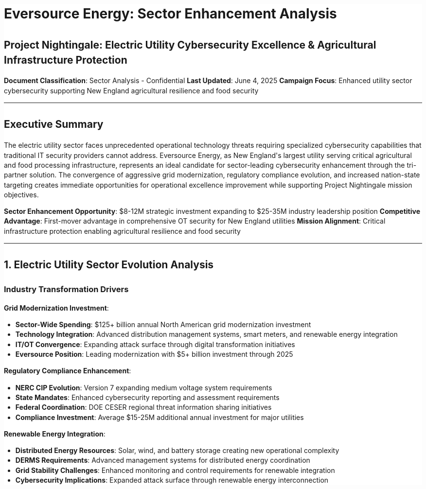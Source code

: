# Eversource Energy: Sector Enhancement Analysis
## Project Nightingale: Electric Utility Cybersecurity Excellence & Agricultural Infrastructure Protection

**Document Classification**: Sector Analysis - Confidential
**Last Updated**: June 4, 2025
**Campaign Focus**: Enhanced utility sector cybersecurity supporting New England agricultural resilience and food security

---

## Executive Summary

The electric utility sector faces unprecedented operational technology threats requiring specialized cybersecurity capabilities that traditional IT security providers cannot address. Eversource Energy, as New England's largest utility serving critical agricultural and food processing infrastructure, represents an ideal candidate for sector-leading cybersecurity enhancement through the tri-partner solution. The convergence of aggressive grid modernization, regulatory compliance evolution, and increased nation-state targeting creates immediate opportunities for operational excellence improvement while supporting Project Nightingale mission objectives.

**Sector Enhancement Opportunity**: $8-12M strategic investment expanding to $25-35M industry leadership position
**Competitive Advantage**: First-mover advantage in comprehensive OT security for New England utilities
**Mission Alignment**: Critical infrastructure protection enabling agricultural resilience and food security

---

## 1. Electric Utility Sector Evolution Analysis

### Industry Transformation Drivers
**Grid Modernization Investment**:
- **Sector-Wide Spending**: $125+ billion annual North American grid modernization investment
- **Technology Integration**: Advanced distribution management systems, smart meters, and renewable energy integration
- **IT/OT Convergence**: Expanding attack surface through digital transformation initiatives
- **Eversource Position**: Leading modernization with $5+ billion investment through 2025

**Regulatory Compliance Enhancement**:
- **NERC CIP Evolution**: Version 7 expanding medium voltage system requirements
- **State Mandates**: Enhanced cybersecurity reporting and assessment requirements
- **Federal Coordination**: DOE CESER regional threat information sharing initiatives
- **Compliance Investment**: Average $15-25M additional annual investment for major utilities

**Renewable Energy Integration**:
- **Distributed Energy Resources**: Solar, wind, and battery storage creating new operational complexity
- **DERMS Requirements**: Advanced management systems for distributed energy coordination
- **Grid Stability Challenges**: Enhanced monitoring and control requirements for renewable integration
- **Cybersecurity Implications**: Expanded attack surface through renewable energy interconnection
